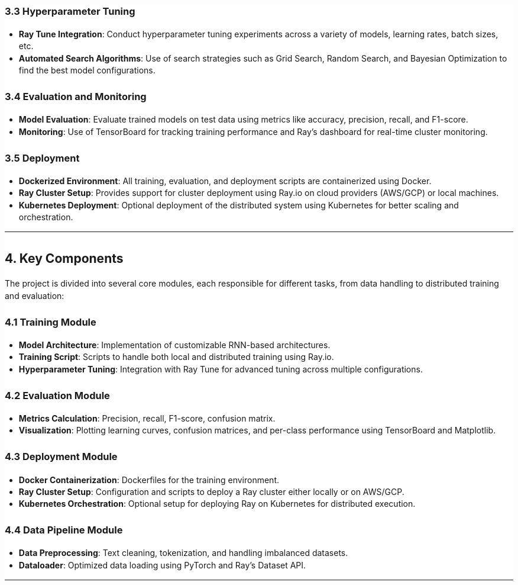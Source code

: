 ### **3.3 Hyperparameter Tuning**
- **Ray Tune Integration**: Conduct hyperparameter tuning experiments across a variety of models, learning rates, batch sizes, etc.
- **Automated Search Algorithms**: Use of search strategies such as Grid Search, Random Search, and Bayesian Optimization to find the best model configurations.
  
### **3.4 Evaluation and Monitoring**
- **Model Evaluation**: Evaluate trained models on test data using metrics like accuracy, precision, recall, and F1-score.
- **Monitoring**: Use of TensorBoard for tracking training performance and Ray’s dashboard for real-time cluster monitoring.
  
### **3.5 Deployment**
- **Dockerized Environment**: All training, evaluation, and deployment scripts are containerized using Docker.
- **Ray Cluster Setup**: Provides support for cluster deployment using Ray.io on cloud providers (AWS/GCP) or local machines.
- **Kubernetes Deployment**: Optional deployment of the distributed system using Kubernetes for better scaling and orchestration.

---

## **4. Key Components**
The project is divided into several core modules, each responsible for different tasks, from data handling to distributed training and evaluation:

### **4.1 Training Module**
- **Model Architecture**: Implementation of customizable RNN-based architectures.
- **Training Script**: Scripts to handle both local and distributed training using Ray.io.
- **Hyperparameter Tuning**: Integration with Ray Tune for advanced tuning across multiple configurations.

### **4.2 Evaluation Module**
- **Metrics Calculation**: Precision, recall, F1-score, confusion matrix.
- **Visualization**: Plotting learning curves, confusion matrices, and per-class performance using TensorBoard and Matplotlib.

### **4.3 Deployment Module**
- **Docker Containerization**: Dockerfiles for the training environment.
- **Ray Cluster Setup**: Configuration and scripts to deploy a Ray cluster either locally or on AWS/GCP.
- **Kubernetes Orchestration**: Optional setup for deploying Ray on Kubernetes for distributed execution.

### **4.4 Data Pipeline Module**
- **Data Preprocessing**: Text cleaning, tokenization, and handling imbalanced datasets.
- **Dataloader**: Optimized data loading using PyTorch and Ray’s Dataset API.

---

